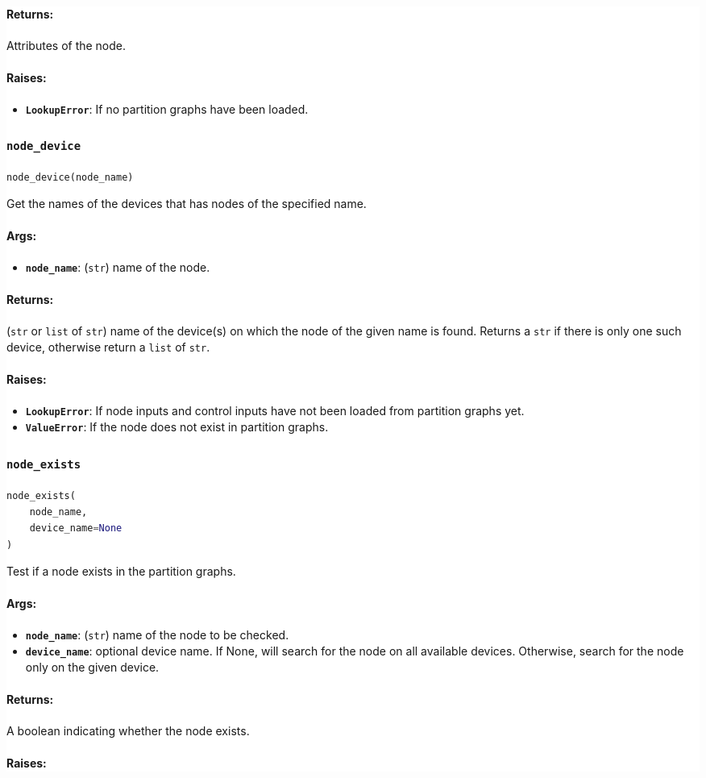 
#### Returns:

Attributes of the node.


#### Raises:

* <b>`LookupError`</b>: If no partition graphs have been loaded.

<h3 id="node_device"><code>node_device</code></h3>

``` python
node_device(node_name)
```

Get the names of the devices that has nodes of the specified name.

#### Args:

* <b>`node_name`</b>: (`str`) name of the node.


#### Returns:

(`str` or `list` of `str`) name of the device(s) on which the node of the
  given name is found. Returns a `str` if there is only one such device,
  otherwise return a `list` of `str`.


#### Raises:

* <b>`LookupError`</b>: If node inputs and control inputs have not been loaded
     from partition graphs yet.
* <b>`ValueError`</b>: If the node does not exist in partition graphs.

<h3 id="node_exists"><code>node_exists</code></h3>

``` python
node_exists(
    node_name,
    device_name=None
)
```

Test if a node exists in the partition graphs.

#### Args:

* <b>`node_name`</b>: (`str`) name of the node to be checked.
* <b>`device_name`</b>: optional device name. If None, will search for the node
    on all available devices. Otherwise, search for the node only on
    the given device.


#### Returns:

A boolean indicating whether the node exists.


#### Raises:
